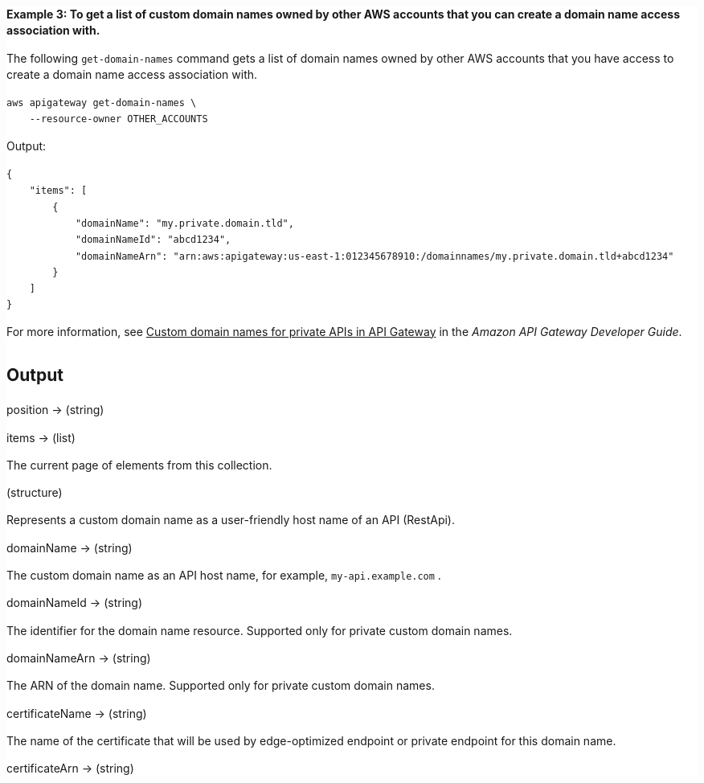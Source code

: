 **Example 3: To get a list of custom domain names owned by other AWS accounts that you can create a domain name access association with.**

The following `get-domain-names` command gets a list of domain names owned by other AWS accounts that you have access to create a domain name access association with.

```
aws apigateway get-domain-names \
    --resource-owner OTHER_ACCOUNTS
```

Output:

```
{
    "items": [
        {
            "domainName": "my.private.domain.tld",
            "domainNameId": "abcd1234",
            "domainNameArn": "arn:aws:apigateway:us-east-1:012345678910:/domainnames/my.private.domain.tld+abcd1234"
        }
    ]
}
```

For more information, see [Custom domain names for private APIs in API Gateway](https://docs.aws.amazon.com/apigateway/latest/developerguide/apigateway-private-custom-domains.html) in the *Amazon API Gateway Developer Guide*.

## Output

position -> (string)

items -> (list)

The current page of elements from this collection.

(structure)

Represents a custom domain name as a user-friendly host name of an API (RestApi).

domainName -> (string)

The custom domain name as an API host name, for example, `my-api.example.com` .

domainNameId -> (string)

The identifier for the domain name resource. Supported only for private custom domain names.

domainNameArn -> (string)

The ARN of the domain name. Supported only for private custom domain names.

certificateName -> (string)

The name of the certificate that will be used by edge-optimized endpoint or private endpoint for this domain name.

certificateArn -> (string)
